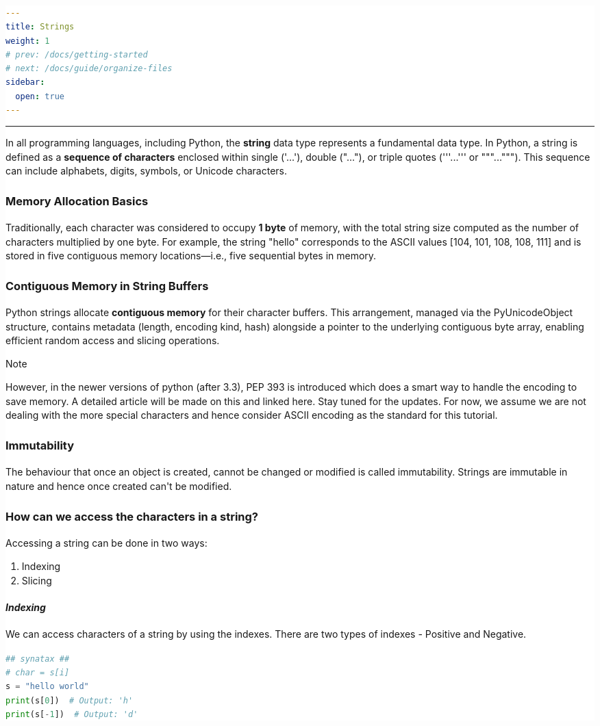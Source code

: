 ```yaml
---
title: Strings
weight: 1
# prev: /docs/getting-started
# next: /docs/guide/organize-files
sidebar:
  open: true
---
```

------------------------------------

In all programming languages, including Python, the **string** data type represents a fundamental data type. In Python, a string is defined as a **sequence of characters** enclosed within single ('...'), double ("..."), or triple quotes ('''...''' or """..."""). This sequence can include alphabets, digits, symbols, or Unicode characters.

### **Memory Allocation Basics**

Traditionally, each character was considered to occupy **1 byte** of memory, with the total string size computed as the number of characters multiplied by one byte. For example, the string "hello" corresponds to the ASCII values \[104, 101, 108, 108, 111\] and is stored in five contiguous memory locations—i.e., five sequential bytes in memory.

### **Contiguous Memory in String Buffers**

Python strings allocate **contiguous memory** for their character buffers. This arrangement, managed via the PyUnicodeObject structure, contains metadata (length, encoding kind, hash) alongside a pointer to the underlying contiguous byte array, enabling efficient random access and slicing operations. 
> [!NOTE]
> However, in the newer versions of python (after 3.3), PEP 393 is introduced which does a smart way to handle the encoding to save memory. A detailed article will be made on this and linked here. Stay tuned for the updates. For now, we assume we are not dealing with the more special characters and hence consider ASCII encoding as the standard for this tutorial. 

### **Immutability**
The behaviour that once an object is created, cannot be changed or modified is called immutability. Strings are immutable in nature and hence once created can't be modified. 


### **How can we access the characters in a string?**

Accessing a string can be done in two ways:
1. Indexing
2. Slicing

#### *Indexing*

We can access characters of a string by using the indexes. There are two types of indexes - Positive and Negative.
```python
## synatax ##
# char = s[i]
s = "hello world"
print(s[0])  # Output: 'h'
print(s[-1])  # Output: 'd'
```
